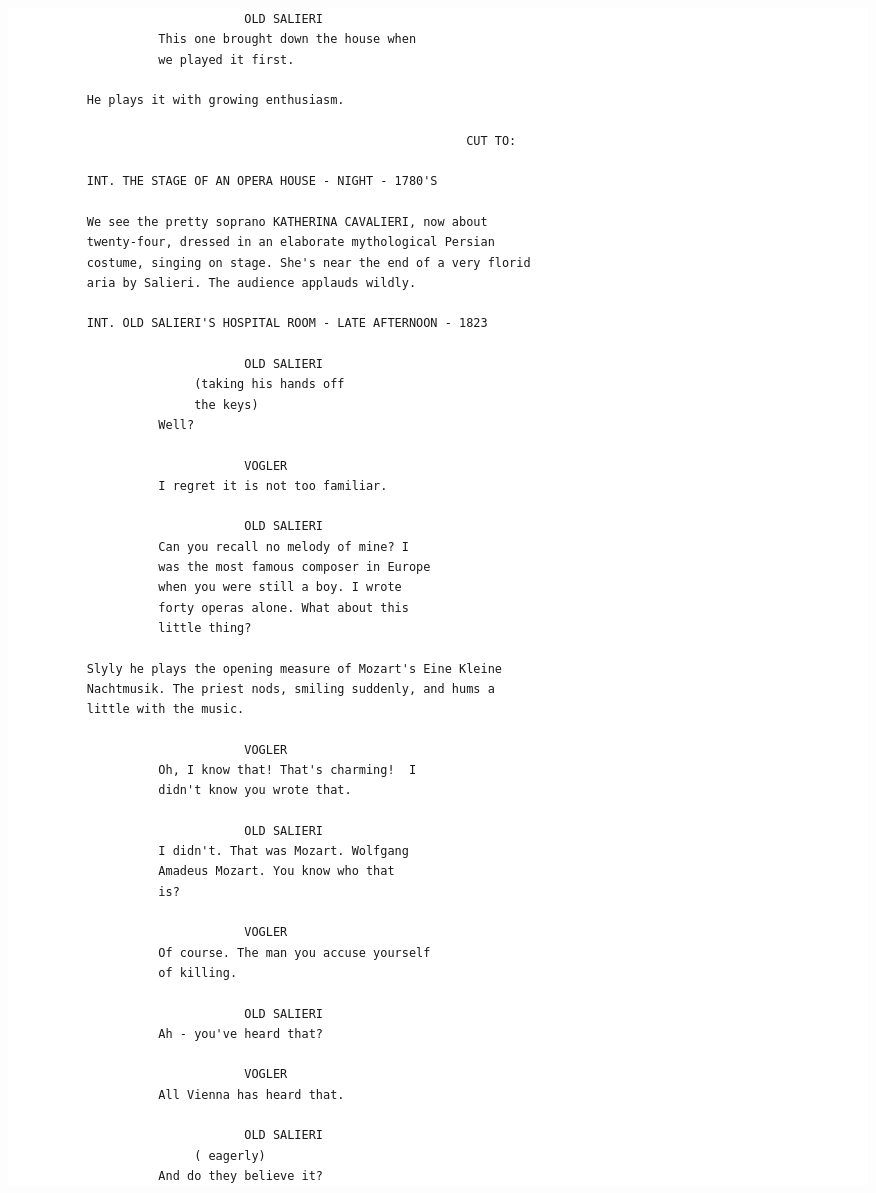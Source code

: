                                      OLD SALIERI
                         This one brought down the house when 
                         we played it first.

               He plays it with growing enthusiasm.

                                                                    CUT TO:

               INT. THE STAGE OF AN OPERA HOUSE - NIGHT - 1780'S

               We see the pretty soprano KATHERINA CAVALIERI, now about 
               twenty-four, dressed in an elaborate mythological Persian 
               costume, singing on stage. She's near the end of a very florid 
               aria by Salieri. The audience applauds wildly.

               INT. OLD SALIERI'S HOSPITAL ROOM - LATE AFTERNOON - 1823

                                     OLD SALIERI
                              (taking his hands off 
                              the keys)
                         Well?

                                     VOGLER
                         I regret it is not too familiar.

                                     OLD SALIERI
                         Can you recall no melody of mine? I 
                         was the most famous composer in Europe 
                         when you were still a boy. I wrote 
                         forty operas alone. What about this 
                         little thing?

               Slyly he plays the opening measure of Mozart's Eine Kleine 
               Nachtmusik. The priest nods, smiling suddenly, and hums a 
               little with the music.

                                     VOGLER
                         Oh, I know that! That's charming!  I 
                         didn't know you wrote that.

                                     OLD SALIERI
                         I didn't. That was Mozart. Wolfgang 
                         Amadeus Mozart. You know who that 
                         is?

                                     VOGLER
                         Of course. The man you accuse yourself 
                         of killing.

                                     OLD SALIERI
                         Ah - you've heard that?

                                     VOGLER
                         All Vienna has heard that.

                                     OLD SALIERI
                              ( eagerly)
                         And do they believe it?
